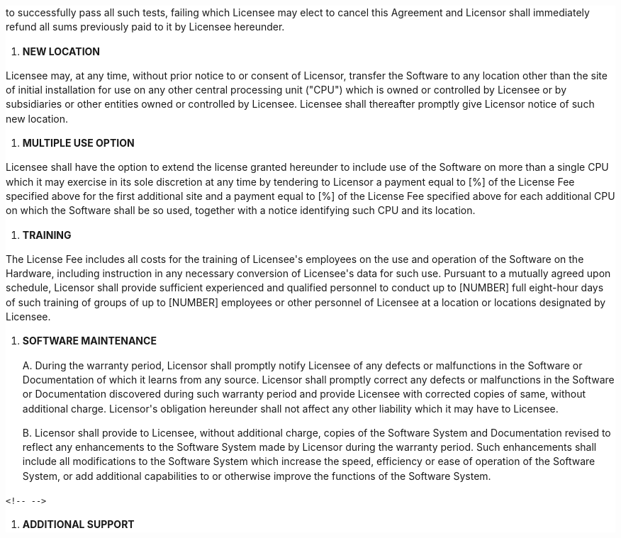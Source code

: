 to successfully pass all such tests, failing which Licensee may elect to
cancel this Agreement and Licensor shall immediately refund all sums
previously paid to it by Licensee hereunder.

1.  **NEW LOCATION**

Licensee may, at any time, without prior notice to or consent of
Licensor, transfer the Software to any location other than the site of
initial installation for use on any other central processing unit
(\"CPU\") which is owned or controlled by Licensee or by subsidiaries or
other entities owned or controlled by Licensee. Licensee shall
thereafter promptly give Licensor notice of such new location.

1.  **MULTIPLE USE OPTION**

Licensee shall have the option to extend the license granted hereunder
to include use of the Software on more than a single CPU which it may
exercise in its sole discretion at any time by tendering to Licensor a
payment equal to \[%\] of the License Fee specified above for the first
additional site and a payment equal to \[%\] of the License Fee
specified above for each additional CPU on which the Software shall be
so used, together with a notice identifying such CPU and its location.

1.  **TRAINING**

The License Fee includes all costs for the training of Licensee\'s
employees on the use and operation of the Software on the Hardware,
including instruction in any necessary conversion of Licensee\'s data
for such use. Pursuant to a mutually agreed upon schedule, Licensor
shall provide sufficient experienced and qualified personnel to conduct
up to \[NUMBER\] full eight-hour days of such training of groups of up
to \[NUMBER\] employees or other personnel of Licensee at a location or
locations designated by Licensee.

1.  **SOFTWARE MAINTENANCE**

    A.  During the warranty period, Licensor shall promptly notify
        Licensee of any defects or malfunctions in the Software or
        Documentation of which it learns from any source. Licensor shall
        promptly correct any defects or malfunctions in the Software or
        Documentation discovered during such warranty period and provide
        Licensee with corrected copies of same, without additional
        charge. Licensor\'s obligation hereunder shall not affect any
        other liability which it may have to Licensee.

    B.  Licensor shall provide to Licensee, without additional charge,
        copies of the Software System and Documentation revised to
        reflect any enhancements to the Software System made by Licensor
        during the warranty period. Such enhancements shall include all
        modifications to the Software System which increase the speed,
        efficiency or ease of operation of the Software System, or add
        additional capabilities to or otherwise improve the functions of
        the Software System.

```{=html}
<!-- -->
```
1.  **ADDITIONAL SUPPORT**
